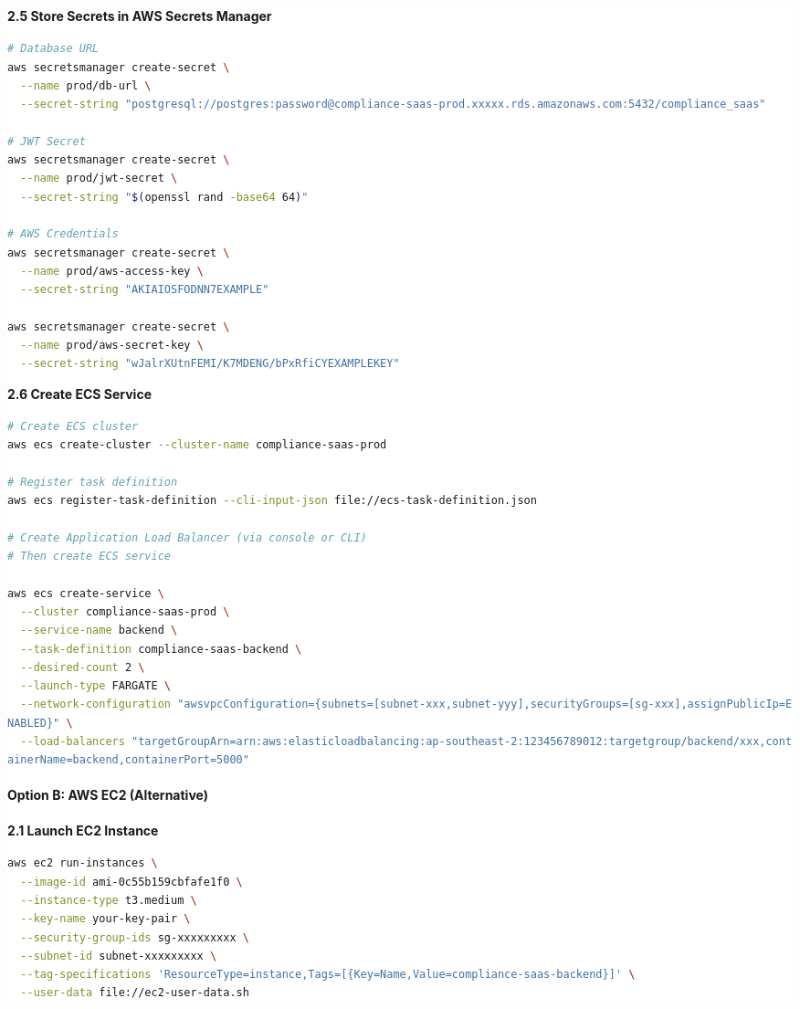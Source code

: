 **2.5 Store Secrets in AWS Secrets Manager**

```bash
# Database URL
aws secretsmanager create-secret \
  --name prod/db-url \
  --secret-string "postgresql://postgres:password@compliance-saas-prod.xxxxx.rds.amazonaws.com:5432/compliance_saas"

# JWT Secret
aws secretsmanager create-secret \
  --name prod/jwt-secret \
  --secret-string "$(openssl rand -base64 64)"

# AWS Credentials
aws secretsmanager create-secret \
  --name prod/aws-access-key \
  --secret-string "AKIAIOSFODNN7EXAMPLE"

aws secretsmanager create-secret \
  --name prod/aws-secret-key \
  --secret-string "wJalrXUtnFEMI/K7MDENG/bPxRfiCYEXAMPLEKEY"
```

**2.6 Create ECS Service**

```bash
# Create ECS cluster
aws ecs create-cluster --cluster-name compliance-saas-prod

# Register task definition
aws ecs register-task-definition --cli-input-json file://ecs-task-definition.json

# Create Application Load Balancer (via console or CLI)
# Then create ECS service

aws ecs create-service \
  --cluster compliance-saas-prod \
  --service-name backend \
  --task-definition compliance-saas-backend \
  --desired-count 2 \
  --launch-type FARGATE \
  --network-configuration "awsvpcConfiguration={subnets=[subnet-xxx,subnet-yyy],securityGroups=[sg-xxx],assignPublicIp=ENABLED}" \
  --load-balancers "targetGroupArn=arn:aws:elasticloadbalancing:ap-southeast-2:123456789012:targetgroup/backend/xxx,containerName=backend,containerPort=5000"
```

#### Option B: AWS EC2 (Alternative)

**2.1 Launch EC2 Instance**

```bash
aws ec2 run-instances \
  --image-id ami-0c55b159cbfafe1f0 \
  --instance-type t3.medium \
  --key-name your-key-pair \
  --security-group-ids sg-xxxxxxxxx \
  --subnet-id subnet-xxxxxxxxx \
  --tag-specifications 'ResourceType=instance,Tags=[{Key=Name,Value=compliance-saas-backend}]' \
  --user-data file://ec2-user-data.sh
```
